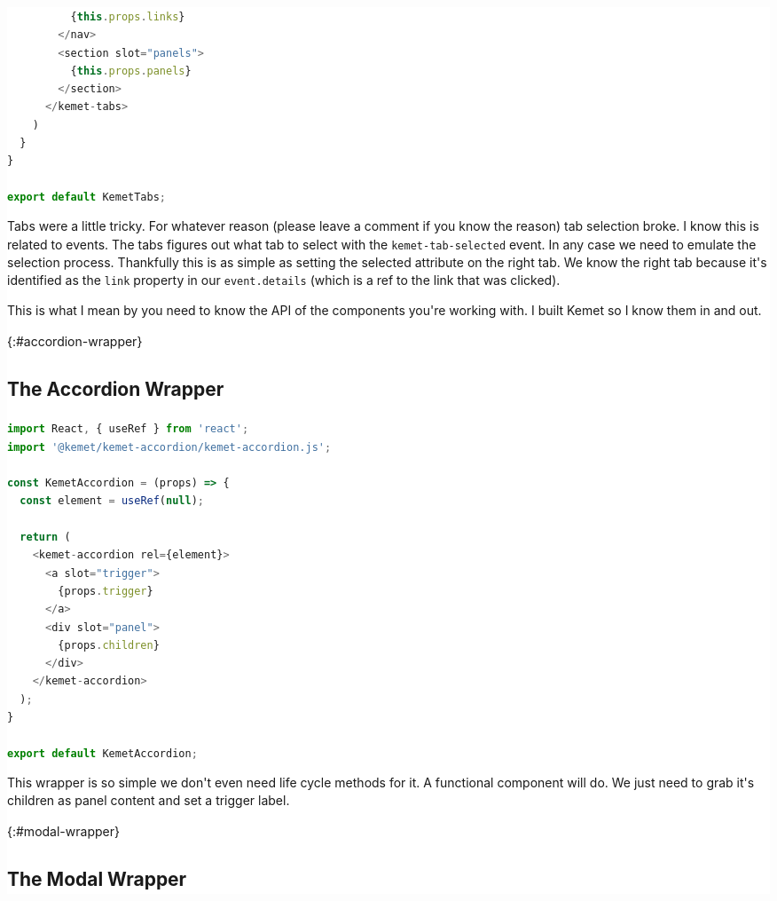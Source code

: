 ```javascript
          {this.props.links}
        </nav>
        <section slot="panels">
          {this.props.panels}
        </section>
      </kemet-tabs>
    )
  }
}

export default KemetTabs;
```

Tabs were a little tricky. For whatever reason (please leave a comment if you know the reason) tab selection broke. I know this is related to events. The tabs figures out what tab to select with the `kemet-tab-selected` event. In any case we need to emulate the selection process. Thankfully this is as simple as setting the selected attribute on the right tab. We know the right tab because it's identified as the `link` property in our `event.details` (which is a ref to the link that was clicked). 

This is what I mean by you need to know the API of the components you're working with. I built Kemet so I know them in and out.

{:#accordion-wrapper}
## The Accordion Wrapper

```javascript
import React, { useRef } from 'react';
import '@kemet/kemet-accordion/kemet-accordion.js';

const KemetAccordion = (props) => {
  const element = useRef(null);

  return (
    <kemet-accordion rel={element}>
      <a slot="trigger">
        {props.trigger}
      </a>
      <div slot="panel">
        {props.children}
      </div>
    </kemet-accordion>
  );
}

export default KemetAccordion;
```

This wrapper is so simple we don't even need life cycle methods for it. A functional component will do. We just need to grab it's children as panel content and set a trigger label.

{:#modal-wrapper}
## The Modal Wrapper
